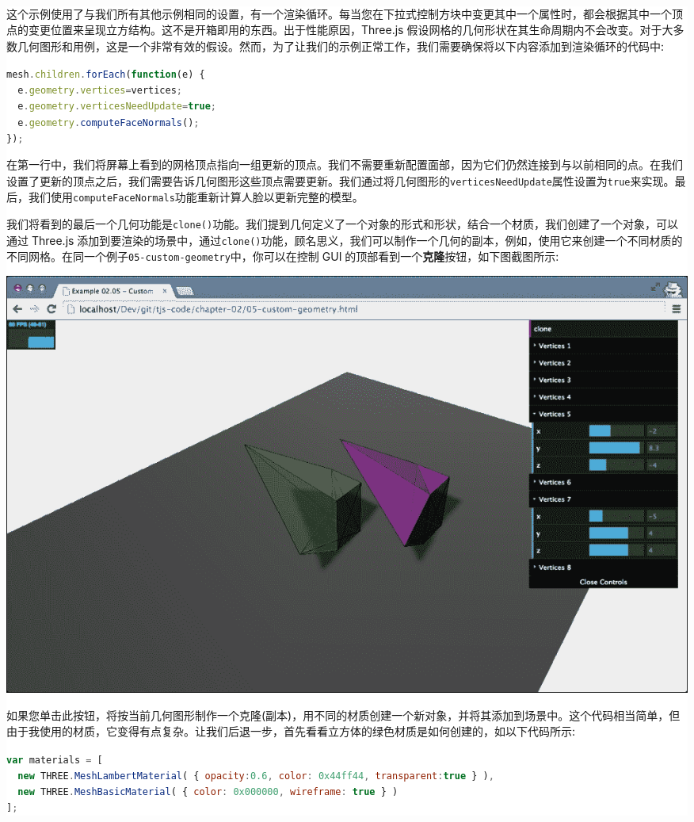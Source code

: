 这个示例使用了与我们所有其他示例相同的设置，有一个渲染循环。每当您在下拉式控制方块中变更其中一个属性时，都会根据其中一个顶点的变更位置来呈现立方结构。这不是开箱即用的东西。出于性能原因，Three.js 假设网格的几何形状在其生命周期内不会改变。对于大多数几何图形和用例，这是一个非常有效的假设。然而，为了让我们的示例正常工作，我们需要确保将以下内容添加到渲染循环的代码中:

```js
mesh.children.forEach(function(e) {
  e.geometry.vertices=vertices;
  e.geometry.verticesNeedUpdate=true;
  e.geometry.computeFaceNormals();
});
```

在第一行中，我们将屏幕上看到的网格顶点指向一组更新的顶点。我们不需要重新配置面部，因为它们仍然连接到与以前相同的点。在我们设置了更新的顶点之后，我们需要告诉几何图形这些顶点需要更新。我们通过将几何图形的`verticesNeedUpdate`属性设置为`true`来实现。最后，我们使用`computeFaceNormals`功能重新计算人脸以更新完整的模型。

我们将看到的最后一个几何功能是`clone()`功能。我们提到几何定义了一个对象的形式和形状，结合一个材质，我们创建了一个对象，可以通过 Three.js 添加到要渲染的场景中，通过`clone()`功能，顾名思义，我们可以制作一个几何的副本，例如，使用它来创建一个不同材质的不同网格。在同一个例子`05-custom-geometry`中，你可以在控制 GUI 的顶部看到一个**克隆**按钮，如下图截图所示:

![The properties and functions of a geometry](img/2215OS_02_08.jpg)

如果您单击此按钮，将按当前几何图形制作一个克隆(副本)，用不同的材质创建一个新对象，并将其添加到场景中。这个代码相当简单，但由于我使用的材质，它变得有点复杂。让我们后退一步，首先看看立方体的绿色材质是如何创建的，如以下代码所示:

```js
var materials = [
  new THREE.MeshLambertMaterial( { opacity:0.6, color: 0x44ff44, transparent:true } ),
  new THREE.MeshBasicMaterial( { color: 0x000000, wireframe: true } )
];
```
